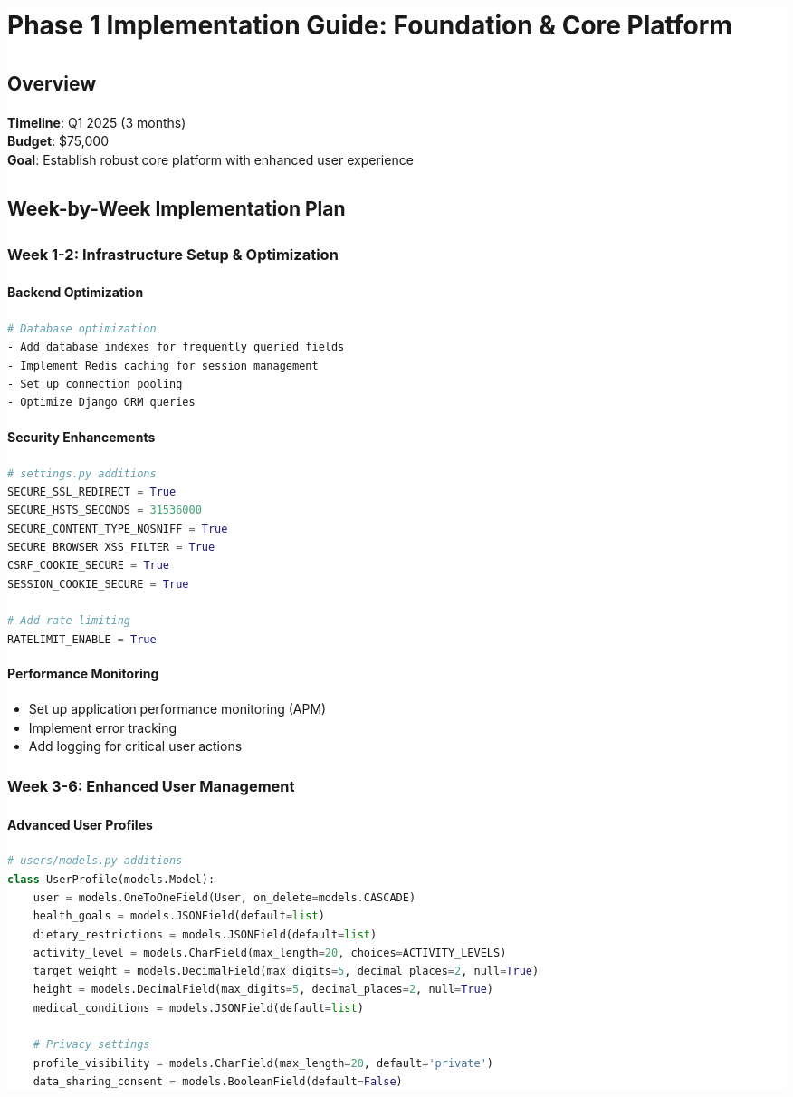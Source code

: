 # Phase 1 Implementation Guide: Foundation & Core Platform

## Overview
**Timeline**: Q1 2025 (3 months)  
**Budget**: $75,000  
**Goal**: Establish robust core platform with enhanced user experience

## Week-by-Week Implementation Plan

### Week 1-2: Infrastructure Setup & Optimization

#### Backend Optimization
```bash
# Database optimization
- Add database indexes for frequently queried fields
- Implement Redis caching for session management
- Set up connection pooling
- Optimize Django ORM queries
```

#### Security Enhancements
```python
# settings.py additions
SECURE_SSL_REDIRECT = True
SECURE_HSTS_SECONDS = 31536000
SECURE_CONTENT_TYPE_NOSNIFF = True
SECURE_BROWSER_XSS_FILTER = True
CSRF_COOKIE_SECURE = True
SESSION_COOKIE_SECURE = True

# Add rate limiting
RATELIMIT_ENABLE = True
```

#### Performance Monitoring
- Set up application performance monitoring (APM)
- Implement error tracking
- Add logging for critical user actions

### Week 3-6: Enhanced User Management

#### Advanced User Profiles
```python
# users/models.py additions
class UserProfile(models.Model):
    user = models.OneToOneField(User, on_delete=models.CASCADE)
    health_goals = models.JSONField(default=list)
    dietary_restrictions = models.JSONField(default=list)
    activity_level = models.CharField(max_length=20, choices=ACTIVITY_LEVELS)
    target_weight = models.DecimalField(max_digits=5, decimal_places=2, null=True)
    height = models.DecimalField(max_digits=5, decimal_places=2, null=True)
    medical_conditions = models.JSONField(default=list)
    
    # Privacy settings
    profile_visibility = models.CharField(max_length=20, default='private')
    data_sharing_consent = models.BooleanField(default=False)
```
